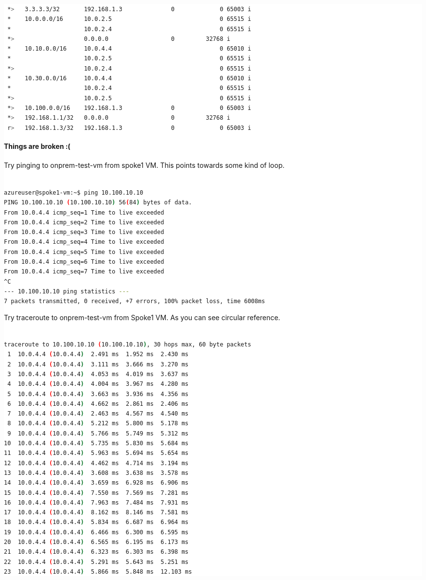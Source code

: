 ```bash
 *>   3.3.3.3/32       192.168.1.3              0             0 65003 i
 *    10.0.0.0/16      10.0.2.5                               0 65515 i
 *                     10.0.2.4                               0 65515 i
 *>                    0.0.0.0                  0         32768 i
 *    10.10.0.0/16     10.0.4.4                               0 65010 i
 *                     10.0.2.5                               0 65515 i
 *>                    10.0.2.4                               0 65515 i
 *    10.30.0.0/16     10.0.4.4                               0 65010 i
 *                     10.0.2.4                               0 65515 i
 *>                    10.0.2.5                               0 65515 i
 *>   10.100.0.0/16    192.168.1.3              0             0 65003 i
 *>   192.168.1.1/32   0.0.0.0                  0         32768 i
 r>   192.168.1.3/32   192.168.1.3              0             0 65003 i

```

#### Things are broken :(

Try pinging to onprem-test-vm from spoke1 VM. This points towards some kind of loop.

```bash

azureuser@spoke1-vm:~$ ping 10.100.10.10
PING 10.100.10.10 (10.100.10.10) 56(84) bytes of data.
From 10.0.4.4 icmp_seq=1 Time to live exceeded
From 10.0.4.4 icmp_seq=2 Time to live exceeded
From 10.0.4.4 icmp_seq=3 Time to live exceeded
From 10.0.4.4 icmp_seq=4 Time to live exceeded
From 10.0.4.4 icmp_seq=5 Time to live exceeded
From 10.0.4.4 icmp_seq=6 Time to live exceeded
From 10.0.4.4 icmp_seq=7 Time to live exceeded
^C
--- 10.100.10.10 ping statistics ---
7 packets transmitted, 0 received, +7 errors, 100% packet loss, time 6008ms

```

Try traceroute to onprem-test-vm from Spoke1 VM. As you can see circular reference.

```bash

traceroute to 10.100.10.10 (10.100.10.10), 30 hops max, 60 byte packets
 1  10.0.4.4 (10.0.4.4)  2.491 ms  1.952 ms  2.430 ms
 2  10.0.4.4 (10.0.4.4)  3.111 ms  3.666 ms  3.270 ms
 3  10.0.4.4 (10.0.4.4)  4.053 ms  4.019 ms  3.637 ms
 4  10.0.4.4 (10.0.4.4)  4.004 ms  3.967 ms  4.280 ms
 5  10.0.4.4 (10.0.4.4)  3.663 ms  3.936 ms  4.356 ms
 6  10.0.4.4 (10.0.4.4)  4.662 ms  2.861 ms  2.406 ms
 7  10.0.4.4 (10.0.4.4)  2.463 ms  4.567 ms  4.540 ms
 8  10.0.4.4 (10.0.4.4)  5.212 ms  5.800 ms  5.178 ms
 9  10.0.4.4 (10.0.4.4)  5.766 ms  5.749 ms  5.312 ms
10  10.0.4.4 (10.0.4.4)  5.735 ms  5.830 ms  5.684 ms
11  10.0.4.4 (10.0.4.4)  5.963 ms  5.694 ms  5.654 ms
12  10.0.4.4 (10.0.4.4)  4.462 ms  4.714 ms  3.194 ms
13  10.0.4.4 (10.0.4.4)  3.608 ms  3.638 ms  3.578 ms
14  10.0.4.4 (10.0.4.4)  3.659 ms  6.928 ms  6.906 ms
15  10.0.4.4 (10.0.4.4)  7.550 ms  7.569 ms  7.281 ms
16  10.0.4.4 (10.0.4.4)  7.963 ms  7.484 ms  7.931 ms
17  10.0.4.4 (10.0.4.4)  8.162 ms  8.146 ms  7.581 ms
18  10.0.4.4 (10.0.4.4)  5.834 ms  6.687 ms  6.964 ms
19  10.0.4.4 (10.0.4.4)  6.466 ms  6.300 ms  6.595 ms
20  10.0.4.4 (10.0.4.4)  6.565 ms  6.195 ms  6.173 ms
21  10.0.4.4 (10.0.4.4)  6.323 ms  6.303 ms  6.398 ms
22  10.0.4.4 (10.0.4.4)  5.291 ms  5.643 ms  5.251 ms
23  10.0.4.4 (10.0.4.4)  5.866 ms  5.848 ms  12.103 ms
```